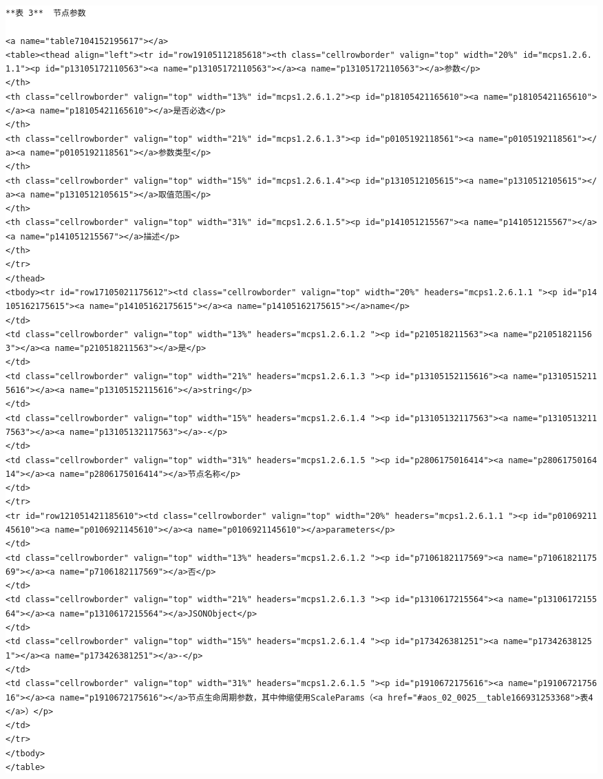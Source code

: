     **表 3**  节点参数

    <a name="table7104152195617"></a>
    <table><thead align="left"><tr id="row19105112185618"><th class="cellrowborder" valign="top" width="20%" id="mcps1.2.6.1.1"><p id="p13105172110563"><a name="p13105172110563"></a><a name="p13105172110563"></a>参数</p>
    </th>
    <th class="cellrowborder" valign="top" width="13%" id="mcps1.2.6.1.2"><p id="p18105421165610"><a name="p18105421165610"></a><a name="p18105421165610"></a>是否必选</p>
    </th>
    <th class="cellrowborder" valign="top" width="21%" id="mcps1.2.6.1.3"><p id="p0105192118561"><a name="p0105192118561"></a><a name="p0105192118561"></a>参数类型</p>
    </th>
    <th class="cellrowborder" valign="top" width="15%" id="mcps1.2.6.1.4"><p id="p1310512105615"><a name="p1310512105615"></a><a name="p1310512105615"></a>取值范围</p>
    </th>
    <th class="cellrowborder" valign="top" width="31%" id="mcps1.2.6.1.5"><p id="p141051215567"><a name="p141051215567"></a><a name="p141051215567"></a>描述</p>
    </th>
    </tr>
    </thead>
    <tbody><tr id="row17105021175612"><td class="cellrowborder" valign="top" width="20%" headers="mcps1.2.6.1.1 "><p id="p14105162175615"><a name="p14105162175615"></a><a name="p14105162175615"></a>name</p>
    </td>
    <td class="cellrowborder" valign="top" width="13%" headers="mcps1.2.6.1.2 "><p id="p210518211563"><a name="p210518211563"></a><a name="p210518211563"></a>是</p>
    </td>
    <td class="cellrowborder" valign="top" width="21%" headers="mcps1.2.6.1.3 "><p id="p13105152115616"><a name="p13105152115616"></a><a name="p13105152115616"></a>string</p>
    </td>
    <td class="cellrowborder" valign="top" width="15%" headers="mcps1.2.6.1.4 "><p id="p13105132117563"><a name="p13105132117563"></a><a name="p13105132117563"></a>-</p>
    </td>
    <td class="cellrowborder" valign="top" width="31%" headers="mcps1.2.6.1.5 "><p id="p2806175016414"><a name="p2806175016414"></a><a name="p2806175016414"></a>节点名称</p>
    </td>
    </tr>
    <tr id="row121051421185610"><td class="cellrowborder" valign="top" width="20%" headers="mcps1.2.6.1.1 "><p id="p0106921145610"><a name="p0106921145610"></a><a name="p0106921145610"></a>parameters</p>
    </td>
    <td class="cellrowborder" valign="top" width="13%" headers="mcps1.2.6.1.2 "><p id="p7106182117569"><a name="p7106182117569"></a><a name="p7106182117569"></a>否</p>
    </td>
    <td class="cellrowborder" valign="top" width="21%" headers="mcps1.2.6.1.3 "><p id="p1310617215564"><a name="p1310617215564"></a><a name="p1310617215564"></a>JSONObject</p>
    </td>
    <td class="cellrowborder" valign="top" width="15%" headers="mcps1.2.6.1.4 "><p id="p173426381251"><a name="p173426381251"></a><a name="p173426381251"></a>-</p>
    </td>
    <td class="cellrowborder" valign="top" width="31%" headers="mcps1.2.6.1.5 "><p id="p1910672175616"><a name="p1910672175616"></a><a name="p1910672175616"></a>节点生命周期参数，其中伸缩使用ScaleParams（<a href="#aos_02_0025__table166931253368">表4</a>）</p>
    </td>
    </tr>
    </tbody>
    </table>
